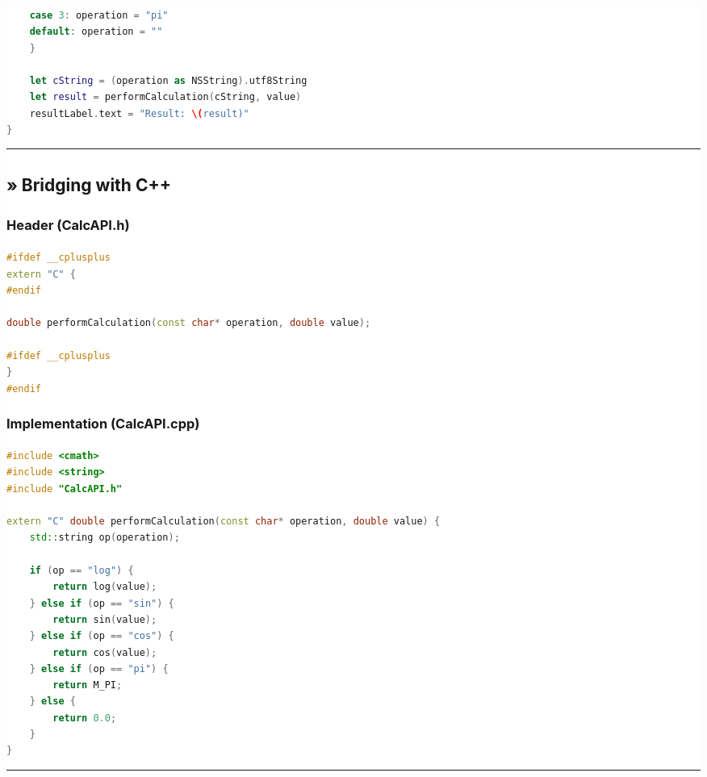 ```swift
    case 3: operation = "pi"
    default: operation = ""
    }

    let cString = (operation as NSString).utf8String
    let result = performCalculation(cString, value)
    resultLabel.text = "Result: \(result)"
}
```

---

## » Bridging with C++

### Header (CalcAPI.h)
```cpp
#ifdef __cplusplus
extern "C" {
#endif

double performCalculation(const char* operation, double value);

#ifdef __cplusplus
}
#endif
```

### Implementation (CalcAPI.cpp)
```cpp
#include <cmath>
#include <string>
#include "CalcAPI.h"

extern "C" double performCalculation(const char* operation, double value) {
    std::string op(operation);

    if (op == "log") {
        return log(value);
    } else if (op == "sin") {
        return sin(value);
    } else if (op == "cos") {
        return cos(value);
    } else if (op == "pi") {
        return M_PI;
    } else {
        return 0.0;
    }
}
```

---

